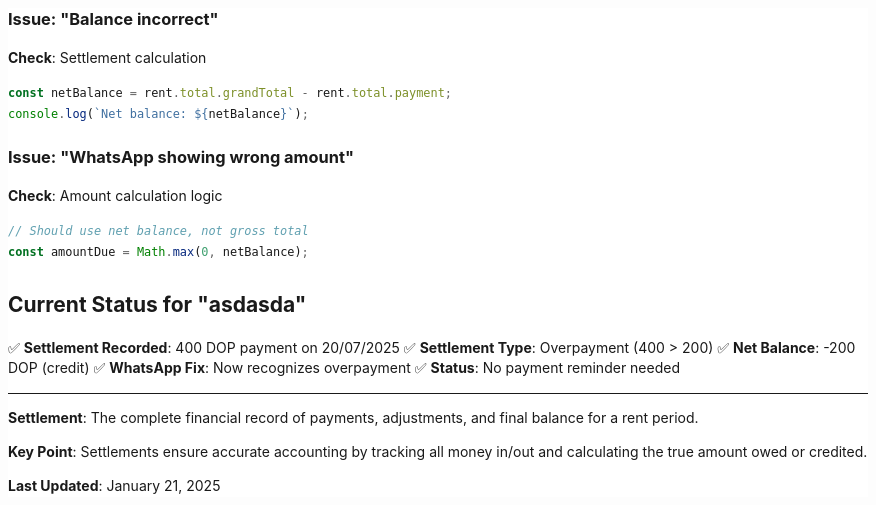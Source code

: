 ### Issue: "Balance incorrect"
**Check**: Settlement calculation
```javascript
const netBalance = rent.total.grandTotal - rent.total.payment;
console.log(`Net balance: ${netBalance}`);
```

### Issue: "WhatsApp showing wrong amount"
**Check**: Amount calculation logic
```javascript
// Should use net balance, not gross total
const amountDue = Math.max(0, netBalance);
```

## Current Status for "asdasda"

✅ **Settlement Recorded**: 400 DOP payment on 20/07/2025
✅ **Settlement Type**: Overpayment (400 > 200)
✅ **Net Balance**: -200 DOP (credit)
✅ **WhatsApp Fix**: Now recognizes overpayment
✅ **Status**: No payment reminder needed

---

**Settlement**: The complete financial record of payments, adjustments, and final balance for a rent period.

**Key Point**: Settlements ensure accurate accounting by tracking all money in/out and calculating the true amount owed or credited.

**Last Updated**: January 21, 2025
